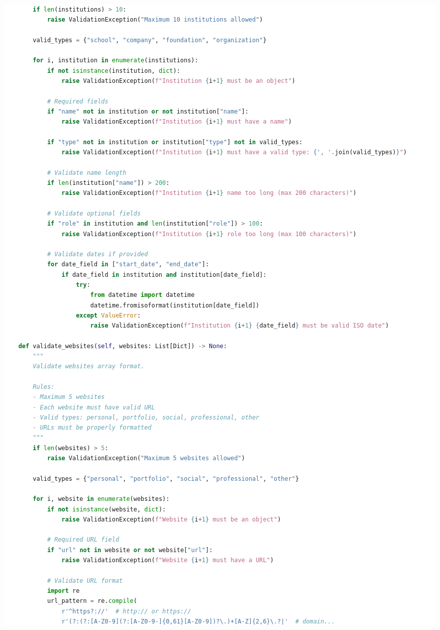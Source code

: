 ```python
        if len(institutions) > 10:
            raise ValidationException("Maximum 10 institutions allowed")
            
        valid_types = {"school", "company", "foundation", "organization"}
        
        for i, institution in enumerate(institutions):
            if not isinstance(institution, dict):
                raise ValidationException(f"Institution {i+1} must be an object")
                
            # Required fields
            if "name" not in institution or not institution["name"]:
                raise ValidationException(f"Institution {i+1} must have a name")
                
            if "type" not in institution or institution["type"] not in valid_types:
                raise ValidationException(f"Institution {i+1} must have a valid type: {', '.join(valid_types)}")
                
            # Validate name length
            if len(institution["name"]) > 200:
                raise ValidationException(f"Institution {i+1} name too long (max 200 characters)")
                
            # Validate optional fields
            if "role" in institution and len(institution["role"]) > 100:
                raise ValidationException(f"Institution {i+1} role too long (max 100 characters)")
                
            # Validate dates if provided
            for date_field in ["start_date", "end_date"]:
                if date_field in institution and institution[date_field]:
                    try:
                        from datetime import datetime
                        datetime.fromisoformat(institution[date_field])
                    except ValueError:
                        raise ValidationException(f"Institution {i+1} {date_field} must be valid ISO date")
    
    def validate_websites(self, websites: List[Dict]) -> None:
        """
        Validate websites array format.
        
        Rules:
        - Maximum 5 websites
        - Each website must have valid URL
        - Valid types: personal, portfolio, social, professional, other
        - URLs must be properly formatted
        """
        if len(websites) > 5:
            raise ValidationException("Maximum 5 websites allowed")
            
        valid_types = {"personal", "portfolio", "social", "professional", "other"}
        
        for i, website in enumerate(websites):
            if not isinstance(website, dict):
                raise ValidationException(f"Website {i+1} must be an object")
                
            # Required URL field
            if "url" not in website or not website["url"]:
                raise ValidationException(f"Website {i+1} must have a URL")
                
            # Validate URL format
            import re
            url_pattern = re.compile(
                r'^https?://'  # http:// or https://
                r'(?:(?:[A-Z0-9](?:[A-Z0-9-]{0,61}[A-Z0-9])?\.)+[A-Z]{2,6}\.?|'  # domain...
```